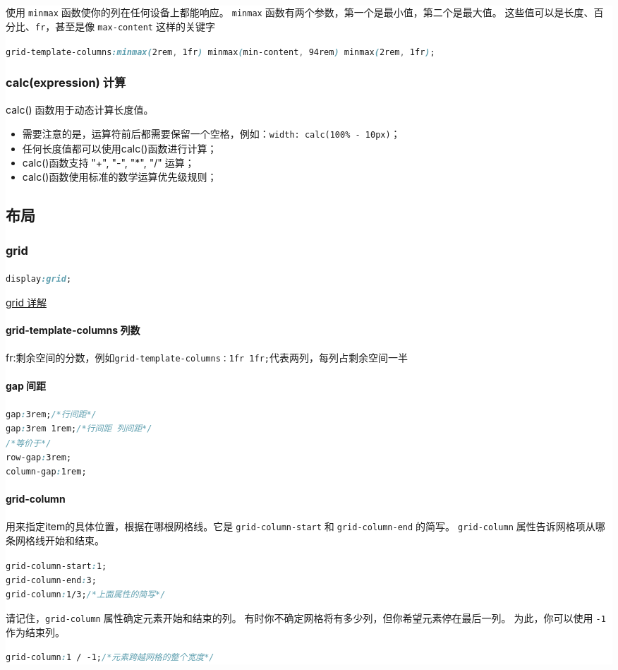 使用 `minmax` 函数使你的列在任何设备上都能响应。 `minmax` 函数有两个参数，第一个是最小值，第二个是最大值。 这些值可以是长度、百分比、`fr`，甚至是像 `max-content` 这样的关键字

```css
grid-template-columns:minmax(2rem, 1fr) minmax(min-content, 94rem) minmax(2rem, 1fr);
```

### calc(expression) 计算

calc() 函数用于动态计算长度值。

- 需要注意的是，运算符前后都需要保留一个空格，例如：`width: calc(100% - 10px)`；
- 任何长度值都可以使用calc()函数进行计算；
- calc()函数支持 "+", "-", "*", "/" 运算；
- calc()函数使用标准的数学运算优先级规则；

## 布局

### grid

```css
display:grid;
```

[grid 详解](https://www.jianshu.com/p/3762f214cd6f)

#### grid-template-columns 列数

fr:剩余空间的分数，例如`grid-template-columns：1fr 1fr;`代表两列，每列占剩余空间一半

#### gap 间距

```css
gap:3rem;/*行间距*/
gap:3rem 1rem;/*行间距 列间距*/
/*等价于*/
row-gap:3rem;
column-gap:1rem;
```

#### grid-column

用来指定item的具体位置，根据在哪根网格线。它是 `grid-column-start` 和 `grid-column-end` 的简写。 `grid-column` 属性告诉网格项从哪条网格线开始和结束。

```css
grid-column-start:1;
grid-column-end:3;
grid-column:1/3;/*上面属性的简写*/
```

请记住，`grid-column` 属性确定元素开始和结束的列。 有时你不确定网格将有多少列，但你希望元素停在最后一列。 为此，你可以使用 `-1` 作为结束列。

```css
grid-column:1 / -1;/*元素跨越网格的整个宽度*/
```
